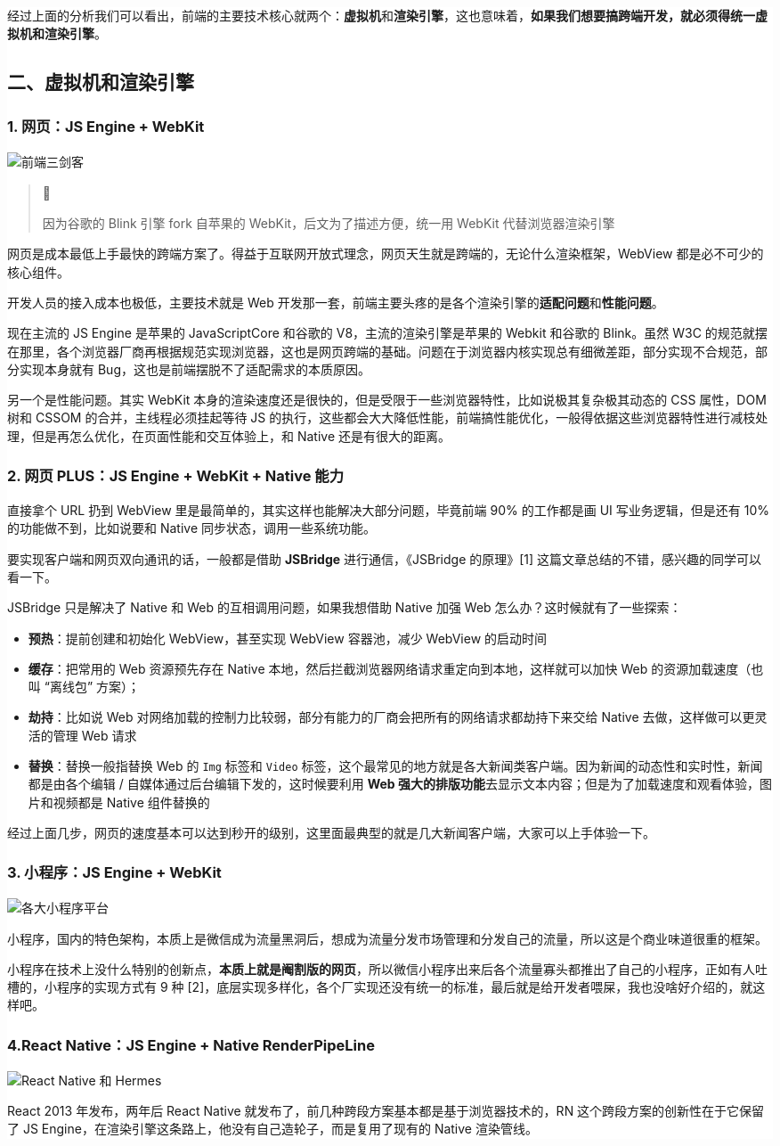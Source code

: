 经过上面的分析我们可以看出，前端的主要技术核心就两个：**虚拟机**和**渲染引擎**，这也意味着，**如果我们想要搞跨端开发，就必须得统一虚拟机和渲染引擎**。

二、虚拟机和渲染引擎
----------

### 1. 网页：JS Engine + WebKit

![](https://mmbiz.qpic.cn/mmbiz_png/8MK8X2XQgu6g1Hk0EIahO9hXCkeXOcrfkJNCtvo4Hhn03wFiaWtsibcfBOgmmGgyMbicyuBqTCp1CF1zLOiaZjQdicw/640?wx_fmt=png)前端三剑客

> 📌
> 
> 因为谷歌的 Blink 引擎 fork 自苹果的 WebKit，后文为了描述方便，统一用 WebKit 代替浏览器渲染引擎

网页是成本最低上手最快的跨端方案了。得益于互联网开放式理念，网页天生就是跨端的，无论什么渲染框架，WebView 都是必不可少的核心组件。

开发人员的接入成本也极低，主要技术就是 Web 开发那一套，前端主要头疼的是各个渲染引擎的**适配问题**和**性能问题**。

现在主流的 JS Engine 是苹果的 JavaScriptCore 和谷歌的 V8，主流的渲染引擎是苹果的 Webkit 和谷歌的 Blink。虽然 W3C 的规范就摆在那里，各个浏览器厂商再根据规范实现浏览器，这也是网页跨端的基础。问题在于浏览器内核实现总有细微差距，部分实现不合规范，部分实现本身就有 Bug，这也是前端摆脱不了适配需求的本质原因。

另一个是性能问题。其实 WebKit 本身的渲染速度还是很快的，但是受限于一些浏览器特性，比如说极其复杂极其动态的 CSS 属性，DOM 树和 CSSOM 的合并，主线程必须挂起等待 JS 的执行，这些都会大大降低性能，前端搞性能优化，一般得依据这些浏览器特性进行减枝处理，但是再怎么优化，在页面性能和交互体验上，和 Native 还是有很大的距离。

### 2. 网页 PLUS：JS Engine + WebKit + Native 能力

直接拿个 URL 扔到 WebView 里是最简单的，其实这样也能解决大部分问题，毕竟前端 90% 的工作都是画 UI 写业务逻辑，但是还有 10% 的功能做不到，比如说要和 Native 同步状态，调用一些系统功能。

要实现客户端和网页双向通讯的话，一般都是借助 **JSBridge** 进行通信，《JSBridge 的原理》[1] 这篇文章总结的不错，感兴趣的同学可以看一下。

JSBridge 只是解决了 Native 和 Web 的互相调用问题，如果我想借助 Native 加强 Web 怎么办？这时候就有了一些探索：

*   **预热**：提前创建和初始化 WebView，甚至实现 WebView 容器池，减少 WebView 的启动时间
    
*   **缓存**：把常用的 Web 资源预先存在 Native 本地，然后拦截浏览器网络请求重定向到本地，这样就可以加快 Web 的资源加载速度（也叫 “离线包” 方案）；
    
*   **劫持**：比如说 Web 对网络加载的控制力比较弱，部分有能力的厂商会把所有的网络请求都劫持下来交给 Native 去做，这样做可以更灵活的管理 Web 请求
    
*   **替换**：替换一般指替换 Web 的 `Img` 标签和 `Video` 标签，这个最常见的地方就是各大新闻类客户端。因为新闻的动态性和实时性，新闻都是由各个编辑 / 自媒体通过后台编辑下发的，这时候要利用 **Web 强大的排版功能**去显示文本内容；但是为了加载速度和观看体验，图片和视频都是 Native 组件替换的
    

经过上面几步，网页的速度基本可以达到秒开的级别，这里面最典型的就是几大新闻客户端，大家可以上手体验一下。

### 3. 小程序：JS Engine + WebKit

![](https://mmbiz.qpic.cn/mmbiz_jpg/8MK8X2XQgu6g1Hk0EIahO9hXCkeXOcrfEiaDBxk4zSrcAPcwSXt7LdOygYeonEv8c8NxsJS0dpwwGibsrRwGHDoA/640?wx_fmt=jpeg)各大小程序平台

小程序，国内的特色架构，本质上是微信成为流量黑洞后，想成为流量分发市场管理和分发自己的流量，所以这是个商业味道很重的框架。

小程序在技术上没什么特别的创新点，**本质上就是阉割版的网页**，所以微信小程序出来后各个流量寡头都推出了自己的小程序，正如有人吐槽的，小程序的实现方式有 9 种 [2]，底层实现多样化，各个厂实现还没有统一的标准，最后就是给开发者喂屎，我也没啥好介绍的，就这样吧。

### 4.React Native：JS Engine + Native RenderPipeLine

![](https://mmbiz.qpic.cn/mmbiz_jpg/8MK8X2XQgu6g1Hk0EIahO9hXCkeXOcrfgLIQddrtiagTCpXuMfbu66nydmfZUBCvPibZW2aPQs98bpMLOSGO7LrQ/640?wx_fmt=jpeg)React Native 和 Hermes

React 2013 年发布，两年后 React Native 就发布了，前几种跨段方案基本都是基于浏览器技术的，RN 这个跨段方案的创新性在于它保留了 JS Engine，在渲染引擎这条路上，他没有自己造轮子，而是复用了现有的 Native 渲染管线。
